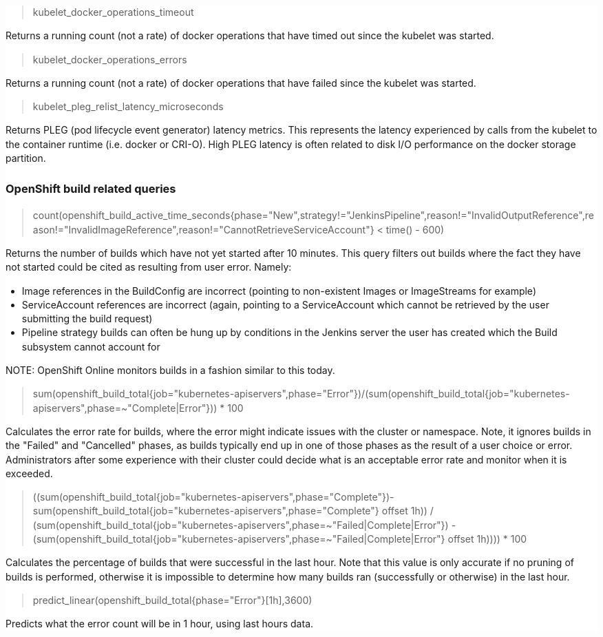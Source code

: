 > kubelet_docker_operations_timeout

Returns a running count (not a rate) of docker operations that have timed out since the kubelet was started.

> kubelet_docker_operations_errors

Returns a running count (not a rate) of docker operations that have failed since the kubelet was started.

> kubelet_pleg_relist_latency_microseconds

Returns PLEG (pod lifecycle event generator) latency metrics.  This represents the latency experienced by calls from the kubelet to the container runtime (i.e. docker or CRI-O).  High PLEG latency is often related to disk I/O performance on the docker storage partition.

### OpenShift build related queries

> count(openshift_build_active_time_seconds{phase="New",strategy!="JenkinsPipeline",reason!="InvalidOutputReference",reason!="InvalidImageReference",reason!="CannotRetrieveServiceAccount"} < time() - 600)

Returns the number of builds which have not yet started after 10 minutes.  This query filters out
builds where the fact they have not started could be cited as resulting from user error.  Namely:

* Image references in the BuildConfig are incorrect (pointing to non-existent Images or ImageStreams for example)
* ServiceAccount references are incorrect (again, pointing to a ServiceAccount which cannot be retrieved by the user submitting the build request)
* Pipeline strategy builds can often be hung up by conditions in the Jenkins server the user has created which the Build subsystem cannot account for

NOTE:  OpenShift Online monitors builds in a fashion similar to this today.

> sum(openshift_build_total{job="kubernetes-apiservers",phase="Error"})/(sum(openshift_build_total{job="kubernetes-apiservers",phase=~"Complete|Error"})) * 100

Calculates the error rate for builds, where the error might indicate issues with the cluster or namespace.  Note, it ignores builds in the "Failed" and "Cancelled" phases, as builds typically end up in
one of those phases as the result of a user choice or error.  Administrators after some experience with their cluster could decide what is an acceptable error rate and monitor when it is exceeded.

> ((sum(openshift_build_total{job="kubernetes-apiservers",phase="Complete"})-
> sum(openshift_build_total{job="kubernetes-apiservers",phase="Complete"} offset 1h))  / 
> (sum(openshift_build_total{job="kubernetes-apiservers",phase=\~"Failed|Complete|Error"}) - 
> (sum(openshift_build_total{job="kubernetes-apiservers",phase=\~"Failed|Complete|Error"} offset 1h)))) * 100

Calculates the percentage of builds that were successful in the last hour.  Note that this value is only accurate if no pruning of builds
is performed, otherwise it is impossible to determine how many builds ran (successfully or otherwise) in the last hour.

> predict_linear(openshift_build_total{phase="Error"}[1h],3600)

Predicts what the error count will be in 1 hour, using last hours data.
